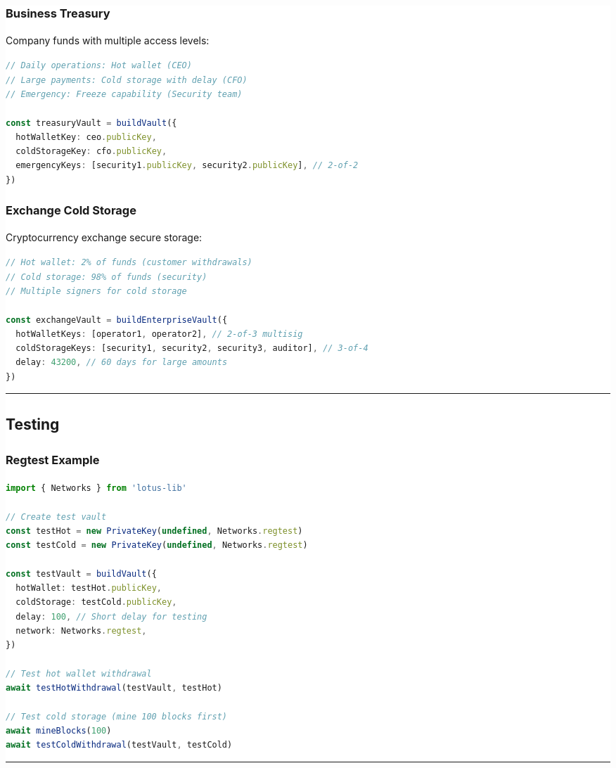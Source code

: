 ### Business Treasury

Company funds with multiple access levels:

```typescript
// Daily operations: Hot wallet (CEO)
// Large payments: Cold storage with delay (CFO)
// Emergency: Freeze capability (Security team)

const treasuryVault = buildVault({
  hotWalletKey: ceo.publicKey,
  coldStorageKey: cfo.publicKey,
  emergencyKeys: [security1.publicKey, security2.publicKey], // 2-of-2
})
```

### Exchange Cold Storage

Cryptocurrency exchange secure storage:

```typescript
// Hot wallet: 2% of funds (customer withdrawals)
// Cold storage: 98% of funds (security)
// Multiple signers for cold storage

const exchangeVault = buildEnterpriseVault({
  hotWalletKeys: [operator1, operator2], // 2-of-3 multisig
  coldStorageKeys: [security1, security2, security3, auditor], // 3-of-4
  delay: 43200, // 60 days for large amounts
})
```

---

## Testing

### Regtest Example

```typescript
import { Networks } from 'lotus-lib'

// Create test vault
const testHot = new PrivateKey(undefined, Networks.regtest)
const testCold = new PrivateKey(undefined, Networks.regtest)

const testVault = buildVault({
  hotWallet: testHot.publicKey,
  coldStorage: testCold.publicKey,
  delay: 100, // Short delay for testing
  network: Networks.regtest,
})

// Test hot wallet withdrawal
await testHotWithdrawal(testVault, testHot)

// Test cold storage (mine 100 blocks first)
await mineBlocks(100)
await testColdWithdrawal(testVault, testCold)
```

---